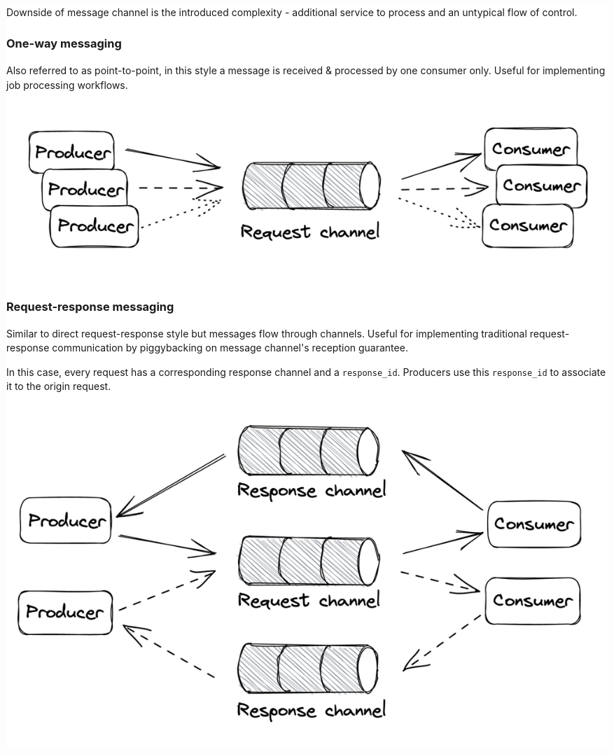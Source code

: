 Downside of message channel is the introduced complexity - additional service to process and an untypical flow of control.

### One-way messaging
Also referred to as point-to-point, in this style a message is received & processed by one consumer only.
Useful for implementing job processing workflows.

![one-way-messaging](images/one-way-messaging.png)

### Request-response messaging
Similar to direct request-response style but messages flow through channels.
Useful for implementing traditional request-response communication by piggybacking on message channel's reception guarantee.

In this case, every request has a corresponding response channel and a `response_id`. Producers use this `response_id` to associate it to the origin request.

![request-response-messaging](images/request-response-messaging.png)

